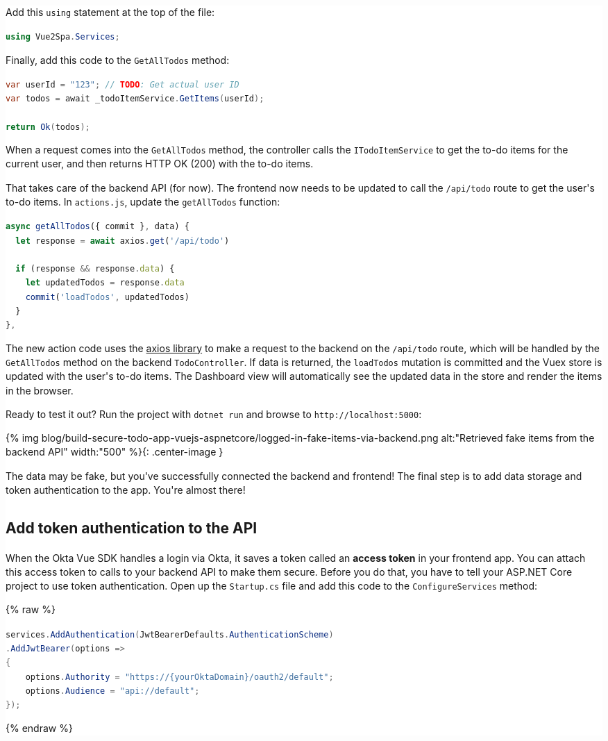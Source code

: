Add this `using` statement at the top of the file:

```csharp
using Vue2Spa.Services;
```

Finally, add this code to the `GetAllTodos` method:

```csharp
var userId = "123"; // TODO: Get actual user ID
var todos = await _todoItemService.GetItems(userId);

return Ok(todos);
```

When a request comes into the `GetAllTodos` method, the controller calls the `ITodoItemService` to get the to-do items for the current user, and then returns HTTP OK (200) with the to-do items.

That takes care of the backend API (for now). The frontend now needs to be updated to call the `/api/todo` route to get the user's to-do items. In `actions.js`, update the `getAllTodos` function:

```js
async getAllTodos({ commit }, data) {
  let response = await axios.get('/api/todo')
  
  if (response && response.data) {
    let updatedTodos = response.data
    commit('loadTodos', updatedTodos)
  }
},
```

The new action code uses the [axios library](https://github.com/axios/axios) to make a request to the backend on the `/api/todo` route, which will be handled by the `GetAllTodos` method on the backend `TodoController`. If data is returned, the `loadTodos` mutation is committed and the Vuex store is updated with the user's to-do items. The Dashboard view will automatically see the updated data in the store and render the items in the browser.

Ready to test it out? Run the project with `dotnet run` and browse to `http://localhost:5000`: 

{% img blog/build-secure-todo-app-vuejs-aspnetcore/logged-in-fake-items-via-backend.png alt:"Retrieved fake items from the backend API" width:"500" %}{: .center-image }

The data may be fake, but you've successfully connected the backend and frontend! The final step is to add data storage and token authentication to the app. You're almost there!


## Add token authentication to the API

When the Okta Vue SDK handles a login via Okta, it saves a token called an **access token** in your frontend app. You can attach this access token to calls to your backend API to make them secure. Before you do that, you have to tell your ASP.NET Core project to use token authentication. Open up the `Startup.cs` file and add this code to the `ConfigureServices` method:

{% raw %}
```csharp
services.AddAuthentication(JwtBearerDefaults.AuthenticationScheme)
.AddJwtBearer(options =>
{
    options.Authority = "https://{yourOktaDomain}/oauth2/default";
    options.Audience = "api://default";
});
```
{% endraw %}
